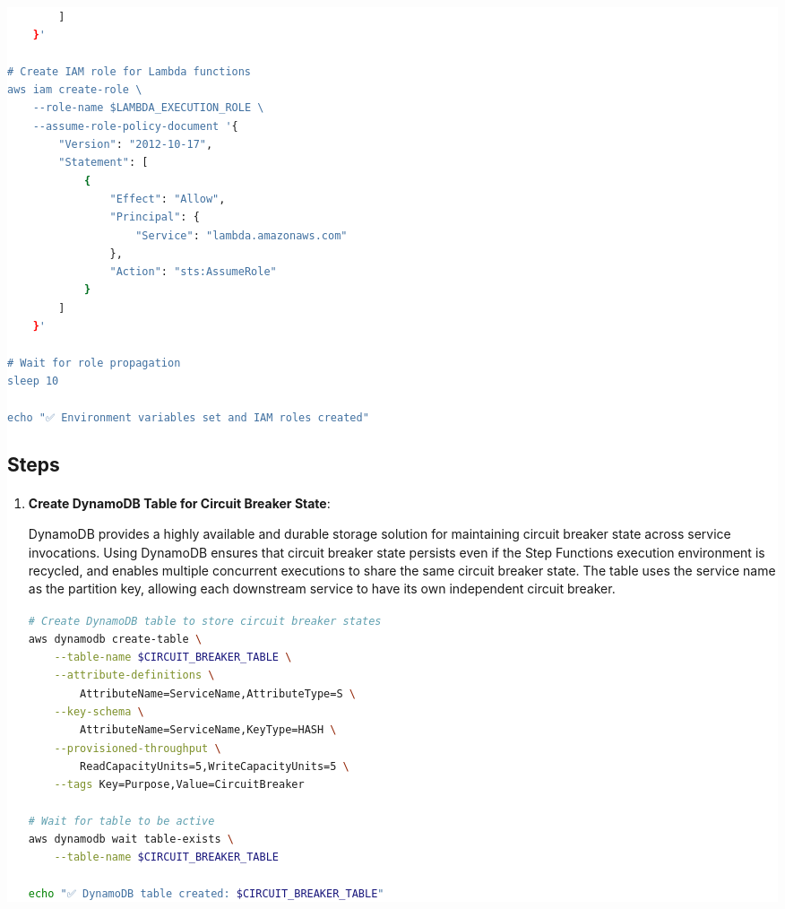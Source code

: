 ```bash
        ]
    }'

# Create IAM role for Lambda functions
aws iam create-role \
    --role-name $LAMBDA_EXECUTION_ROLE \
    --assume-role-policy-document '{
        "Version": "2012-10-17",
        "Statement": [
            {
                "Effect": "Allow",
                "Principal": {
                    "Service": "lambda.amazonaws.com"
                },
                "Action": "sts:AssumeRole"
            }
        ]
    }'

# Wait for role propagation
sleep 10

echo "✅ Environment variables set and IAM roles created"
```

## Steps

1. **Create DynamoDB Table for Circuit Breaker State**:

   DynamoDB provides a highly available and durable storage solution for maintaining circuit breaker state across service invocations. Using DynamoDB ensures that circuit breaker state persists even if the Step Functions execution environment is recycled, and enables multiple concurrent executions to share the same circuit breaker state. The table uses the service name as the partition key, allowing each downstream service to have its own independent circuit breaker.

   ```bash
   # Create DynamoDB table to store circuit breaker states
   aws dynamodb create-table \
       --table-name $CIRCUIT_BREAKER_TABLE \
       --attribute-definitions \
           AttributeName=ServiceName,AttributeType=S \
       --key-schema \
           AttributeName=ServiceName,KeyType=HASH \
       --provisioned-throughput \
           ReadCapacityUnits=5,WriteCapacityUnits=5 \
       --tags Key=Purpose,Value=CircuitBreaker
   
   # Wait for table to be active
   aws dynamodb wait table-exists \
       --table-name $CIRCUIT_BREAKER_TABLE
   
   echo "✅ DynamoDB table created: $CIRCUIT_BREAKER_TABLE"
   ```
